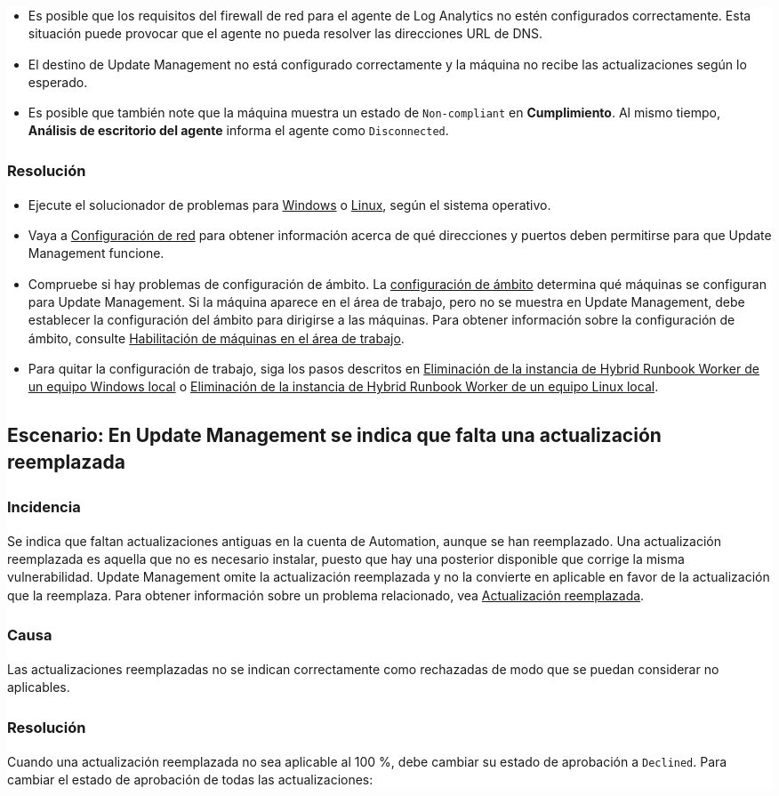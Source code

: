 * Es posible que los requisitos del firewall de red para el agente de Log Analytics no estén configurados correctamente. Esta situación puede provocar que el agente no pueda resolver las direcciones URL de DNS.

* El destino de Update Management no está configurado correctamente y la máquina no recibe las actualizaciones según lo esperado.

* Es posible que también note que la máquina muestra un estado de `Non-compliant` en **Cumplimiento**. Al mismo tiempo, **Análisis de escritorio del agente** informa el agente como `Disconnected`.

### <a name="resolution"></a>Resolución

* Ejecute el solucionador de problemas para [Windows](update-agent-issues.md#troubleshoot-offline) o [Linux](update-agent-issues-linux.md#troubleshoot-offline), según el sistema operativo.

* Vaya a [Configuración de red](../automation-hybrid-runbook-worker.md#network-planning) para obtener información acerca de qué direcciones y puertos deben permitirse para que Update Management funcione.  

* Compruebe si hay problemas de configuración de ámbito. La [configuración de ámbito](../update-management/update-mgmt-scope-configuration.md) determina qué máquinas se configuran para Update Management. Si la máquina aparece en el área de trabajo, pero no se muestra en Update Management, debe establecer la configuración del ámbito para dirigirse a las máquinas. Para obtener información sobre la configuración de ámbito, consulte [Habilitación de máquinas en el área de trabajo](../update-management/update-mgmt-enable-automation-account.md#enable-machines-in-the-workspace).

* Para quitar la configuración de trabajo, siga los pasos descritos en [Eliminación de la instancia de Hybrid Runbook Worker de un equipo Windows local](../automation-windows-hrw-install.md#remove-windows-hybrid-runbook-worker) o [Eliminación de la instancia de Hybrid Runbook Worker de un equipo Linux local](../automation-linux-hrw-install.md#remove-linux-hybrid-runbook-worker).

## <a name="scenario-superseded-update-indicated-as-missing-in-update-management"></a>Escenario: En Update Management se indica que falta una actualización reemplazada

### <a name="issue"></a>Incidencia

Se indica que faltan actualizaciones antiguas en la cuenta de Automation, aunque se han reemplazado. Una actualización reemplazada es aquella que no es necesario instalar, puesto que hay una posterior disponible que corrige la misma vulnerabilidad. Update Management omite la actualización reemplazada y no la convierte en aplicable en favor de la actualización que la reemplaza. Para obtener información sobre un problema relacionado, vea [Actualización reemplazada](/windows/deployment/update/windows-update-troubleshooting#the-update-is-not-applicable-to-your-computer).

### <a name="cause"></a>Causa

Las actualizaciones reemplazadas no se indican correctamente como rechazadas de modo que se puedan considerar no aplicables.

### <a name="resolution"></a>Resolución

Cuando una actualización reemplazada no sea aplicable al 100 %, debe cambiar su estado de aprobación a `Declined`. Para cambiar el estado de aprobación de todas las actualizaciones:
